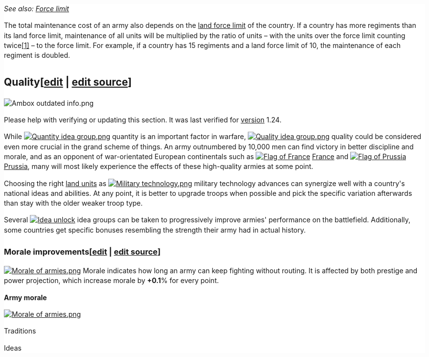 _See also: [Force limit](/Force_limit "Force limit")_  

The total maintenance cost of an army also depends on the [land force limit](/Land_force_limit "Land force limit") of the country. If a country has more regiments than its land force limit, maintenance of all units will be multiplied by the ratio of units – with the units over the force limit counting twice[\[1\]](#cite_note-defines-1) – to the force limit. For example, if a country has 15 regiments and a land force limit of 10, the maintenance of each regiment is doubled.

Quality\[[edit](/index.php?title=Army&veaction=edit&section=16 "Edit section: Quality") | [edit source](/index.php?title=Army&action=edit&section=16 "Edit section: Quality")\]
-------------------------------------------------------------------------------------------------------------------------------------------------------------------------------

![Ambox outdated info.png](https://central.paradoxwikis.com/images/thumb/6/65/Ambox_outdated_info.png/22px-Ambox_outdated_info.png)

Please help with verifying or updating this section. It was last verified for [version](/Europa_Universalis_4_Wiki:Versioning "Europa Universalis 4 Wiki:Versioning") 1.24.

While [![Quantity idea group.png](/images/thumb/9/97/Quantity_idea_group.png/24px-Quantity_idea_group.png)](/Quantity_ideas "Quantity ideas") quantity is an important factor in warfare, [![Quality idea group.png](/images/thumb/7/72/Quality_idea_group.png/24px-Quality_idea_group.png)](/Quality_ideas "Quality ideas") quality could be considered even more crucial in the grand scheme of things. An army outnumbered by 10,000 men can find victory in better discipline and morale, and as an opponent of war-orientated European continentals such as [![Flag of France](/images/thumb/d/de/France.png/20px-France.png)](/France "France") [France](/France "France") and [![Flag of Prussia](/images/thumb/2/28/Prussia.png/20px-Prussia.png)](/Prussia "Prussia") [Prussia](/Prussia "Prussia"), many will most likely experience the effects of these high-quality armies at some point.

Choosing the right [land units](/Land_units "Land units") as [![Military technology.png](/images/thumb/1/1a/Military_technology.png/24px-Military_technology.png)](/Military_technology "Military technology") military technology advances can synergize well with a country's national ideas and abilities. At any point, it is better to upgrade troops when possible and pick the specific variation afterwards than stay with the older weaker troop type.

Several [![Idea unlock](/images/thumb/5/57/Traditions.png/28px-Traditions.png)](/Idea "Idea unlock") idea groups can be taken to progressively improve armies' performance on the battlefield. Additionally, some countries get specific bonuses resembling the strength their army had in actual history.

### Morale improvements\[[edit](/index.php?title=Army&veaction=edit&section=17 "Edit section: Morale improvements") | [edit source](/index.php?title=Army&action=edit&section=17 "Edit section: Morale improvements")\]

[![Morale of armies.png](/images/thumb/f/fa/Morale_of_armies.png/28px-Morale_of_armies.png)](/Morale_of_armies "Morale of armies") Morale indicates how long an army can keep fighting without routing. It is affected by both prestige and power projection, which increase morale by **+0.1**% for every point.

**Army morale**

[![Morale of armies.png](/images/thumb/f/fa/Morale_of_armies.png/24px-Morale_of_armies.png)](/Morale_of_armies "Morale of armies")

Traditions

Ideas
